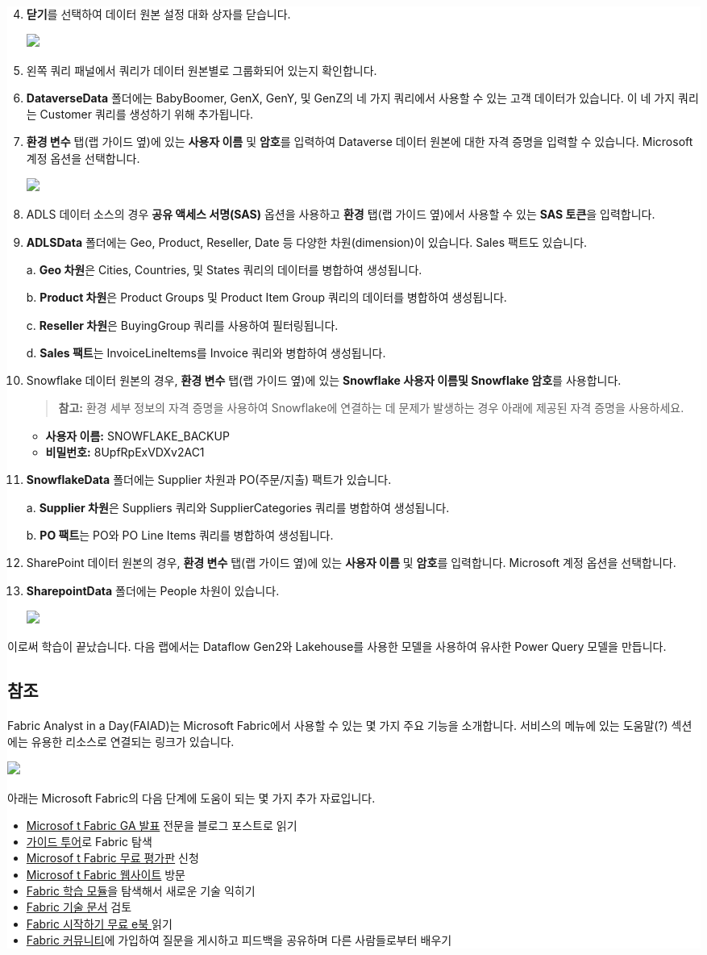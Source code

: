 4. **닫기**를 선택하여 데이터 원본 설정 대화 상자를 닫습니다.

      ![](../media/lab-01/image042.png)

5. 왼쪽 쿼리 패널에서 쿼리가 데이터 원본별로 그룹화되어 있는지 확인합니다.

6. **DataverseData** 폴더에는 BabyBoomer, GenX, GenY, 및 GenZ의 네 가지 쿼리에서 사용할 수 있는 고객 데이터가 있습니다. 이 네 가지 쿼리는 Customer 쿼리를 생성하기 위해 추가됩니다.

7. **환경 변수** 탭(랩 가이드 옆)에 있는 **사용자 이름** 및 **암호**를 입력하여 Dataverse 데이터 원본에 대한 자격 증명을 입력할 수 있습니다. Microsoft 계정 옵션을 선택합니다.

      ![](../media/lab-01/17-10-24(1).png)
 
8. ADLS 데이터 소스의 경우 **공유 액세스 서명(SAS)** 옵션을 사용하고 **환경** 탭(랩 가이드 옆)에서 사용할 수 있는 **SAS 토큰**을 입력합니다.

9. **ADLSData** 폴더에는 Geo, Product, Reseller, Date 등 다양한 차원(dimension)이 있습니다. Sales 팩트도 있습니다.

   a. **Geo 차원**은 Cities, Countries, 및 States 쿼리의 데이터를 병합하여 생성됩니다.
   
   b. **Product 차원**은 Product Groups 및 Product Item Group 쿼리의 데이터를 병합하여 생성됩니다.
   
   c. **Reseller 차원**은 BuyingGroup 쿼리를 사용하여 필터링됩니다.
   
   d. **Sales 팩트**는 InvoiceLineItems를 Invoice 쿼리와 병합하여 생성됩니다.

10. Snowflake 데이터 원본의 경우, **환경 변수** 탭(랩 가이드 옆)에 있는 **Snowflake 사용자 이름및 Snowflake 암호**를 사용합니다.

      >**참고:** 환경 세부 정보의 자격 증명을 사용하여 Snowflake에 연결하는 데 문제가 발생하는 경우 아래에 제공된 자격 증명을 사용하세요.

      - **사용자 이름:** SNOWFLAKE_BACKUP
      - **비밀번호:** 8UpfRpExVDXv2AC1

12. **SnowflakeData** 폴더에는 Supplier 차원과 PO(주문/지출) 팩트가 있습니다.

    a. **Supplier 차원**은 Suppliers 쿼리와 SupplierCategories 쿼리를 병합하여 생성됩니다.
    
    b. **PO 팩트**는 PO와 PO Line Items 쿼리를 병합하여 생성됩니다.
   	
14. SharePoint 데이터 원본의 경우, **환경 변수** 탭(랩 가이드 옆)에 있는 **사용자 이름** 및 **암호**를 입력합니다. Microsoft 계정 옵션을 선택합니다.
 
15. **SharepointData** 폴더에는 People 차원이 있습니다.

      ![](../media/lab-01/image048.png)

이로써 학습이 끝났습니다. 다음 랩에서는 Dataflow Gen2와 Lakehouse를 사용한 모델을 사용하여 유사한 Power Query 모델을 만듭니다.
 
## 참조

Fabric Analyst in a Day(FAIAD)는 Microsoft Fabric에서 사용할 수 있는 몇 가지 주요 기능을 소개합니다. 서비스의 메뉴에 있는 도움말(?) 섹션에는 유용한 리소스로 연결되는 링크가 있습니다.

   ![](../media/lab-01/image051.png)

아래는 Microsoft Fabric의 다음 단계에 도움이 되는 몇 가지 추가 자료입니다.
- [Microsof t Fabric GA 발표](https://www.microsoft.com/en-us/microsoft-fabric/blog/2023/11/15/prepare-your-data-for-ai-innovation-with-microsoft-fabric-now-generally-available/) 전문을 블로그 포스트로 읽기
- [가이드 투어](https://guidedtour.microsoft.com/en-us/guidedtour/microsoft-fabric/microsoft-fabric/1/1)로 Fabric 탐색
- [Microsof t Fabric 무료 평가판](https://www.microsoft.com/en-us/microsoft-fabric/getting-started) 신청
- [Microsof t Fabric 웹사이트](https://www.microsoft.com/en-in/microsoft-fabric) 방문
- [Fabric 학습 모듈](https://learn.microsoft.com/en-us/training/browse/?products=fabric&resource_type=module)을 탐색해서 새로운 기술 익히기
- [Fabric 기술 문서](https://learn.microsoft.com/en-us/fabric/) 검토
- [Fabric 시작하기 무료 e북 ](https://info.microsoft.com/ww-landing-unlocking-transformative-data-value-with-microsoft-fabric.html)읽기
- [Fabric 커뮤니티](https://community.fabric.microsoft.com/)에 가입하여 질문을 게시하고 피드백을 공유하며 다른 사람들로부터 배우기
 